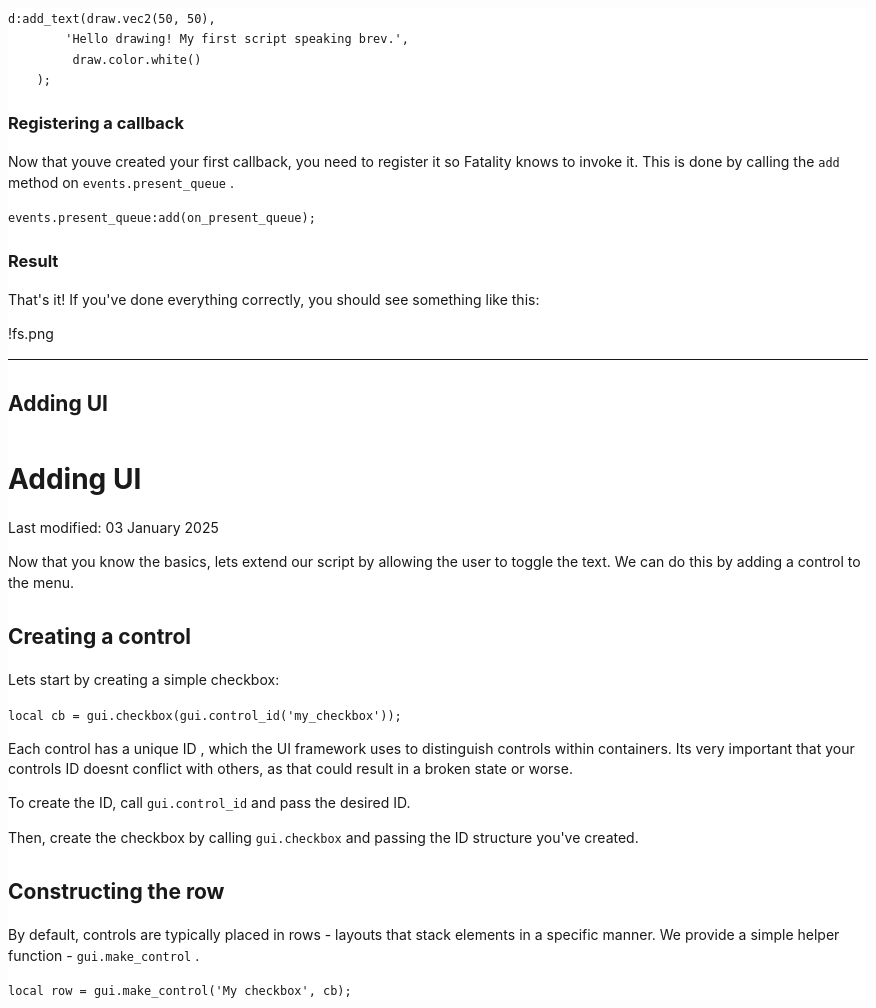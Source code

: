     
    d:add_text(draw.vec2(50, 50),
            'Hello drawing! My first script speaking brev.',
             draw.color.white()
        );

###  Registering a callback   

Now that youve created your first callback, you need to register it so Fatality knows to invoke it. This is done by calling the  ` add `  method on  ` events.present_queue `  . 
    
    
    events.present_queue:add(on_present_queue);

###  Result   

That's it! If you've done everything correctly, you should see something like this: 

!fs.png

---


## Adding UI﻿

#  Adding UI 

Last modified: 03 January 2025 

Now that you know the basics, lets extend our script by allowing the user to toggle the text. We can do this by adding a  control  to the menu. 

##  Creating a control   

Lets start by creating a simple checkbox: 
    
    
    local cb = gui.checkbox(gui.control_id('my_checkbox'));

Each control has a  unique ID  , which the UI framework uses to distinguish controls within containers. Its very important that your controls ID doesnt conflict with others, as that could result in a broken state or worse. 

To create the ID, call  ` gui.control_id `  and pass the desired ID. 

Then, create the checkbox by calling  ` gui.checkbox `  and passing the ID structure you've created. 

##  Constructing the row   

By default, controls are typically placed in  rows  \- layouts that stack elements in a specific manner. We provide a simple helper function -  ` gui.make_control `  . 
    
    
    local row = gui.make_control('My checkbox', cb);
